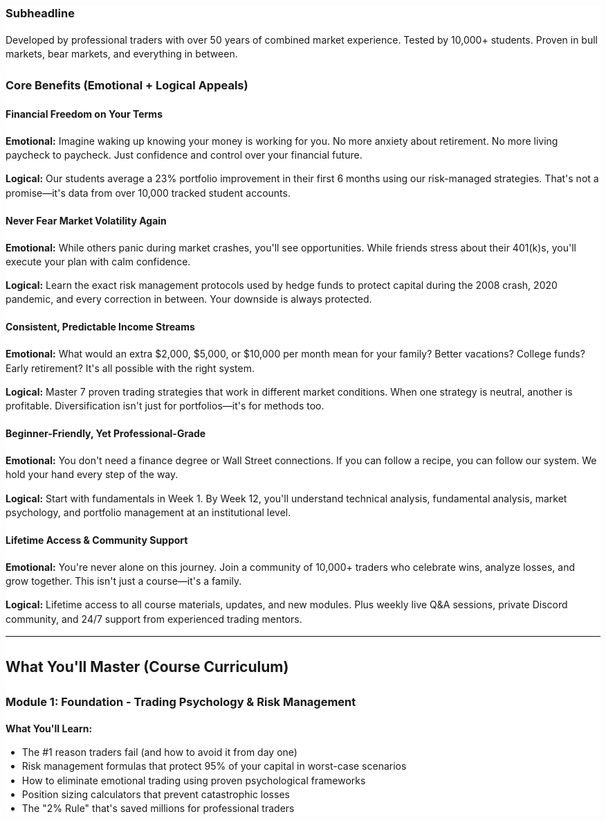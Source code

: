 ### Subheadline
Developed by professional traders with over 50 years of combined market experience. Tested by 10,000+ students. Proven in bull markets, bear markets, and everything in between.

### Core Benefits (Emotional + Logical Appeals)

#### **Financial Freedom on Your Terms**
**Emotional:** Imagine waking up knowing your money is working for you. No more anxiety about retirement. No more living paycheck to paycheck. Just confidence and control over your financial future.

**Logical:** Our students average a 23% portfolio improvement in their first 6 months using our risk-managed strategies. That's not a promise—it's data from over 10,000 tracked student accounts.

#### **Never Fear Market Volatility Again**
**Emotional:** While others panic during market crashes, you'll see opportunities. While friends stress about their 401(k)s, you'll execute your plan with calm confidence.

**Logical:** Learn the exact risk management protocols used by hedge funds to protect capital during the 2008 crash, 2020 pandemic, and every correction in between. Your downside is always protected.

#### **Consistent, Predictable Income Streams**
**Emotional:** What would an extra $2,000, $5,000, or $10,000 per month mean for your family? Better vacations? College funds? Early retirement? It's all possible with the right system.

**Logical:** Master 7 proven trading strategies that work in different market conditions. When one strategy is neutral, another is profitable. Diversification isn't just for portfolios—it's for methods too.

#### **Beginner-Friendly, Yet Professional-Grade**
**Emotional:** You don't need a finance degree or Wall Street connections. If you can follow a recipe, you can follow our system. We hold your hand every step of the way.

**Logical:** Start with fundamentals in Week 1. By Week 12, you'll understand technical analysis, fundamental analysis, market psychology, and portfolio management at an institutional level.

#### **Lifetime Access & Community Support**
**Emotional:** You're never alone on this journey. Join a community of 10,000+ traders who celebrate wins, analyze losses, and grow together. This isn't just a course—it's a family.

**Logical:** Lifetime access to all course materials, updates, and new modules. Plus weekly live Q&A sessions, private Discord community, and 24/7 support from experienced trading mentors.

---

## What You'll Master (Course Curriculum)

### Module 1: Foundation - Trading Psychology & Risk Management
**What You'll Learn:**
- The #1 reason traders fail (and how to avoid it from day one)
- Risk management formulas that protect 95% of your capital in worst-case scenarios
- How to eliminate emotional trading using proven psychological frameworks
- Position sizing calculators that prevent catastrophic losses
- The "2% Rule" that's saved millions for professional traders
